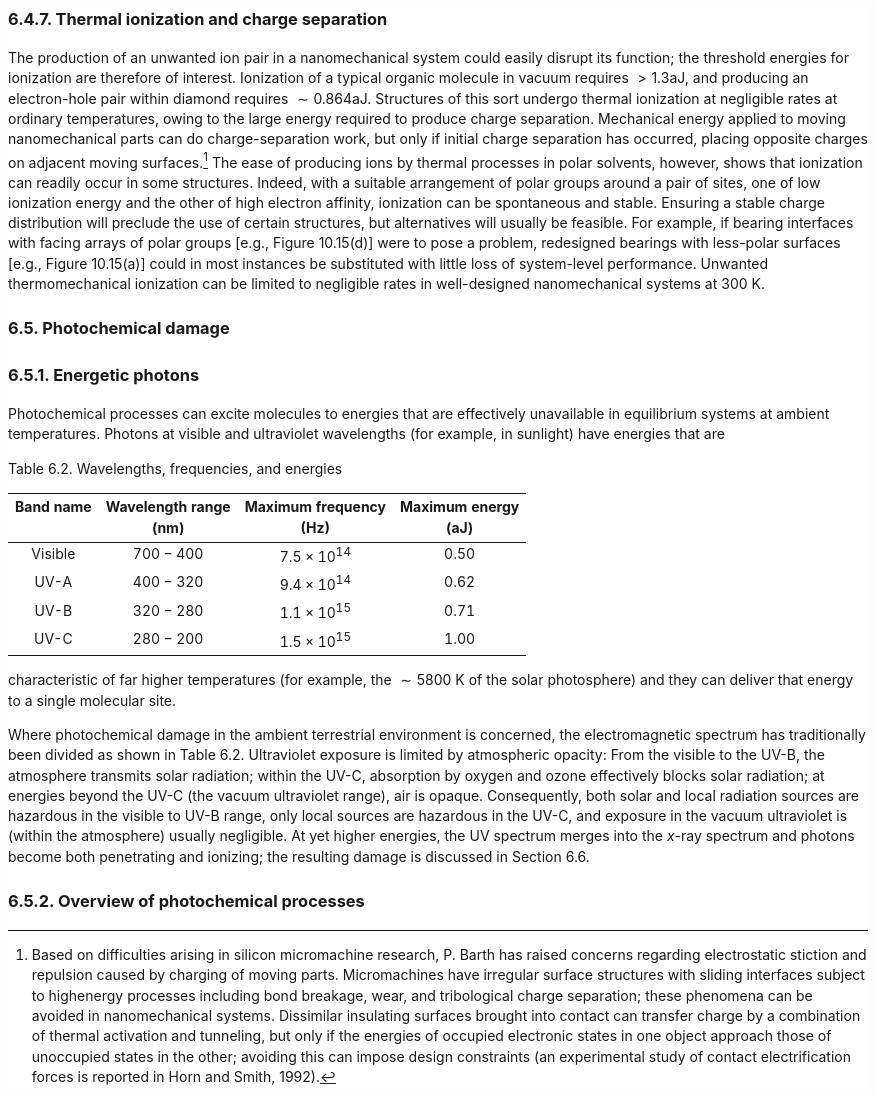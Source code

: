 ### 6.4.7. Thermal ionization and charge separation

The production of an unwanted ion pair in a nanomechanical system could easily disrupt its function; the threshold energies for ionization are therefore of interest. Ionization of a typical organic molecule in vacuum requires $>1.3 \mathrm{aJ}$, and producing an electron-hole pair within diamond requires $\sim 0.864 \mathrm{aJ}$. Structures of this sort undergo thermal ionization at negligible rates at ordinary temperatures, owing to the large energy required to produce charge separation. Mechanical energy applied to moving nanomechanical parts can do charge-separation work, but only if initial charge separation has occurred, placing opposite charges on adjacent moving surfaces.[^16] The ease of producing ions by thermal processes in polar solvents, however, shows that ionization can readily occur in some structures. Indeed, with a suitable arrangement of polar groups around a pair of sites, one of low ionization energy and the other of high electron affinity, ionization can be spontaneous and stable. Ensuring a stable charge distribution will preclude the use of certain structures, but alternatives will usually be feasible. For example, if bearing interfaces with facing arrays of polar groups [e.g., Figure 10.15(d)] were to pose a problem, redesigned bearings with less-polar surfaces [e.g., Figure 10.15(a)] could in most instances be substituted with little loss of system-level performance. Unwanted thermomechanical ionization can be limited to negligible rates in well-designed nanomechanical systems at $300 \mathrm{~K}$.

### 6.5. Photochemical damage

### 6.5.1. Energetic photons

Photochemical processes can excite molecules to energies that are effectively unavailable in equilibrium systems at ambient temperatures. Photons at visible and ultraviolet wavelengths (for example, in sunlight) have energies that are

Table 6.2. Wavelengths, frequencies, and energies

| Band name | Wavelength range <br/> $(\mathrm{nm})$ | Maximum frequency <br/> $(\mathrm{Hz})$ | Maximum energy <br/> $(\mathrm{aJ})$ |
| :---: | :---: | :---: | :---: |
| Visible | $700-400$ | $7.5 \times 10^{14}$ | 0.50 |
| UV-A | $400-320$ | $9.4 \times 10^{14}$ | 0.62 |
| UV-B | $320-280$ | $1.1 \times 10^{15}$ | 0.71 |
| UV-C | $280-200$ | $1.5 \times 10^{15}$ | 1.00 |

characteristic of far higher temperatures (for example, the $\sim 5800 \mathrm{~K}$ of the solar photosphere) and they can deliver that energy to a single molecular site.

Where photochemical damage in the ambient terrestrial environment is concerned, the electromagnetic spectrum has traditionally been divided as shown in Table 6.2. Ultraviolet exposure is limited by atmospheric opacity: From the visible to the UV-B, the atmosphere transmits solar radiation; within the UV-C, absorption by oxygen and ozone effectively blocks solar radiation; at energies beyond the UV-C (the vacuum ultraviolet range), air is opaque. Consequently, both solar and local radiation sources are hazardous in the visible to UV-B range, only local sources are hazardous in the UV-C, and exposure in the vacuum ultraviolet is (within the atmosphere) usually negligible. At yet higher energies, the UV spectrum merges into the $x$-ray spectrum and photons become both penetrating and ionizing; the resulting damage is discussed in Section 6.6.

### 6.5.2. Overview of photochemical processes


[^13]: The configuration coordinates used to describe a well are assumed to be aligned with the principal axes of the hyperellipsoids describing equipotential surfaces; motion along one of these coordinates corresponds to a normal mode.
[^14]: A process that equilibrates different states can be described as freezing when the transitions that establish equilibrium effectively cease, that is, when they become rare on the time scale under consideration. Often this occurs because the temperature falls; here it occurs because the barrier height increases. The result is a frozen distribution.
[^15]: The four-membered ring in 6.1 resembles cyclobutadiene, which is stable at room temperature if intermolecular collisions are blocked (Cram et al., 1991).
[^16]: Based on difficulties arising in silicon micromachine research, P. Barth has raised concerns regarding electrostatic stiction and repulsion caused by charging of moving parts. Micromachines have irregular surface structures with sliding interfaces subject to highenergy processes including bond breakage, wear, and tribological charge separation; these phenomena can be avoided in nanomechanical systems. Dissimilar insulating surfaces brought into contact can transfer charge by a combination of thermal activation and tunneling, but only if the energies of occupied electronic states in one object approach those of unoccupied states in the other; avoiding this can impose design constraints (an experimental study of contact electrification forces is reported in Horn and Smith, 1992).